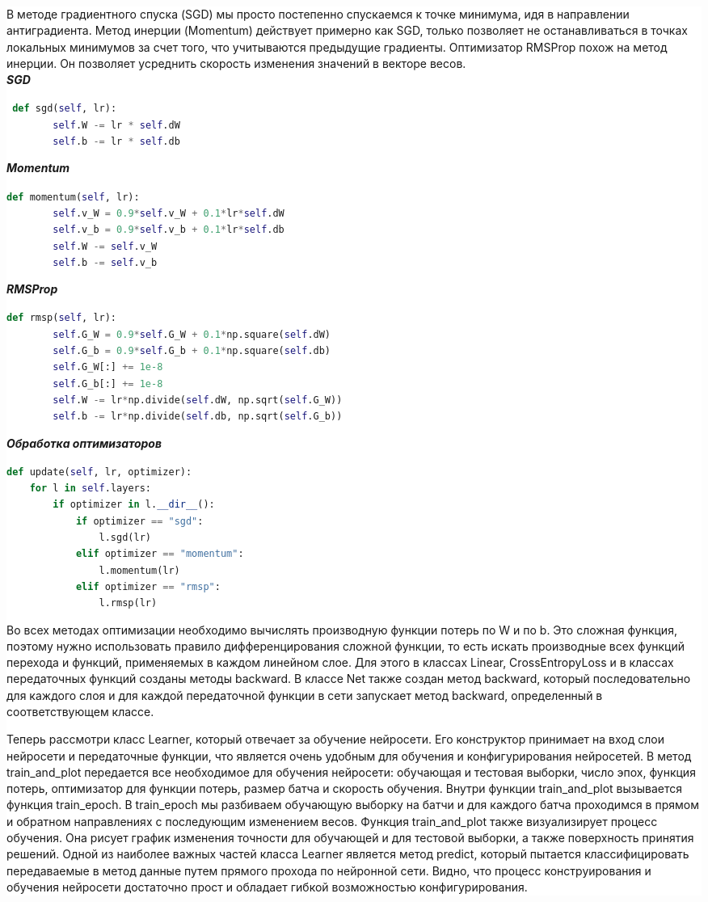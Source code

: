 В методе градиентного спуска (SGD) мы просто постепенно спускаемся к точке минимума, идя в направлении антиградиента.
Метод инерции (Momentum) действует примерно как SGD, только позволяет не останавливаться в точках локальных минимумов за счет того, что учитываются предыдущие градиенты.
Оптимизатор RMSProp похож на метод инерции. Он позволяет усреднить скорость изменения значений в векторе весов.  
***SGD***  
```python
 def sgd(self, lr):
        self.W -= lr * self.dW
        self.b -= lr * self.db
```

***Momentum***  
```python
def momentum(self, lr):
        self.v_W = 0.9*self.v_W + 0.1*lr*self.dW
        self.v_b = 0.9*self.v_b + 0.1*lr*self.db
        self.W -= self.v_W
        self.b -= self.v_b
```
***RMSProp***
```python
def rmsp(self, lr):
        self.G_W = 0.9*self.G_W + 0.1*np.square(self.dW)
        self.G_b = 0.9*self.G_b + 0.1*np.square(self.db)
        self.G_W[:] += 1e-8
        self.G_b[:] += 1e-8
        self.W -= lr*np.divide(self.dW, np.sqrt(self.G_W))
        self.b -= lr*np.divide(self.db, np.sqrt(self.G_b))
```

***Обработка оптимизаторов***
```python
def update(self, lr, optimizer):
    for l in self.layers:
        if optimizer in l.__dir__():
            if optimizer == "sgd":
                l.sgd(lr)
            elif optimizer == "momentum":
                l.momentum(lr)
            elif optimizer == "rmsp":
                l.rmsp(lr)
```

Во всех методах оптимизации необходимо вычислять производную функции потерь по W и по b. Это сложная функция, поэтому нужно использовать правило дифференцирования сложной функции, то есть искать производные всех функций перехода и функций, применяемых в каждом линейном слое. Для этого в классах Linear, CrossEntropyLoss и в классах передаточных функций созданы методы backward. В классе Net также создан метод backward, который последовательно для каждого слоя и для каждой передаточной функции в сети запускает метод backward, определенный в соответствующем классе.

Теперь рассмотри класс Learner, который отвечает за обучение нейросети. Его конструктор принимает на вход слои нейросети и передаточные функции, что является очень удобным для обучения и конфигурирования нейросетей.
В метод train_and_plot передается все необходимое для обучения нейросети: обучающая и тестовая выборки, число эпох, функция потерь, оптимизатор для функции потерь, размер батча и скорость обучения. Внутри функции train_and_plot вызывается функция train_epoch. В train_epoch мы разбиваем обучающую выборку на батчи и для каждого батча проходимся в прямом и обратном направлениях с последующим изменением весов.
Функция train_and_plot также визуализирует процесс обучения. Она рисует график изменения точности для обучающей и для тестовой выборки, а также поверхность принятия решений.
Одной из наиболее важных частей класса Learner является метод predict, который пытается классифицировать передаваемые в метод данные путем прямого прохода по нейронной сети.
Видно, что процесс конструирования и обучения нейросети достаточно прост и обладает гибкой возможностью конфигурирования.
